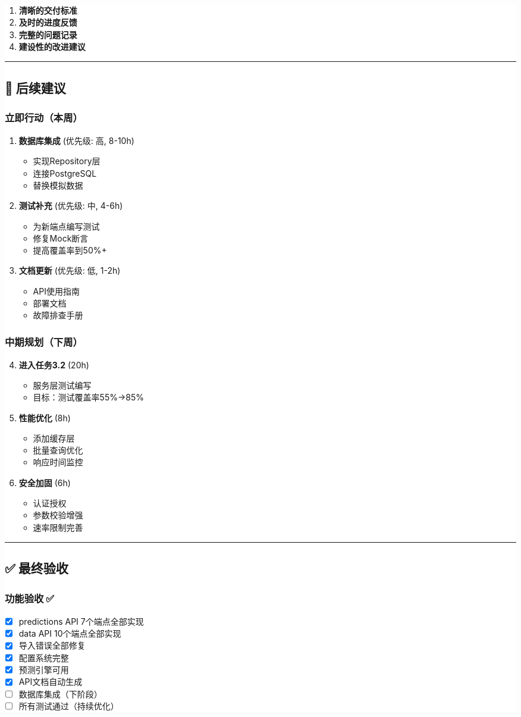 1. **清晰的交付标准**
2. **及时的进度反馈**
3. **完整的问题记录**
4. **建设性的改进建议**

---

## 🚀 后续建议

### 立即行动（本周）

1. **数据库集成** (优先级: 高, 8-10h)
   - 实现Repository层
   - 连接PostgreSQL
   - 替换模拟数据

2. **测试补充** (优先级: 中, 4-6h)
   - 为新端点编写测试
   - 修复Mock断言
   - 提高覆盖率到50%+

3. **文档更新** (优先级: 低, 1-2h)
   - API使用指南
   - 部署文档
   - 故障排查手册

### 中期规划（下周）

4. **进入任务3.2** (20h)
   - 服务层测试编写
   - 目标：测试覆盖率55%→85%

5. **性能优化** (8h)
   - 添加缓存层
   - 批量查询优化
   - 响应时间监控

6. **安全加固** (6h)
   - 认证授权
   - 参数校验增强
   - 速率限制完善

---

## ✅ 最终验收

### 功能验收 ✅

- [x] predictions API 7个端点全部实现
- [x] data API 10个端点全部实现
- [x] 导入错误全部修复
- [x] 配置系统完整
- [x] 预测引擎可用
- [x] API文档自动生成
- [ ] 数据库集成（下阶段）
- [ ] 所有测试通过（持续优化）
